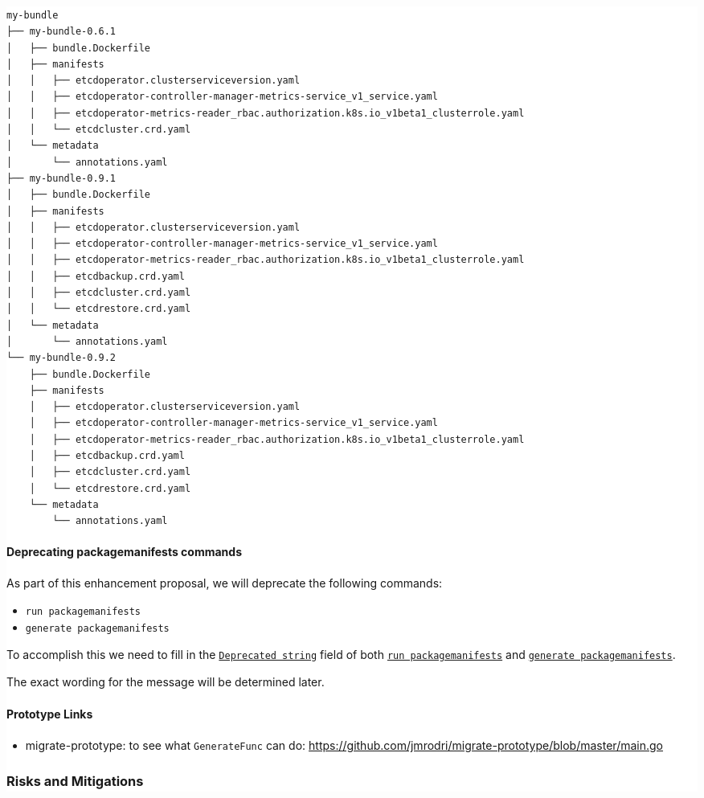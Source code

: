 ```
my-bundle
├── my-bundle-0.6.1
│   ├── bundle.Dockerfile
│   ├── manifests
│   │   ├── etcdoperator.clusterserviceversion.yaml
│   │   ├── etcdoperator-controller-manager-metrics-service_v1_service.yaml
│   │   ├── etcdoperator-metrics-reader_rbac.authorization.k8s.io_v1beta1_clusterrole.yaml
│   │   └── etcdcluster.crd.yaml
│   └── metadata
│       └── annotations.yaml
├── my-bundle-0.9.1
│   ├── bundle.Dockerfile
│   ├── manifests
│   │   ├── etcdoperator.clusterserviceversion.yaml
│   │   ├── etcdoperator-controller-manager-metrics-service_v1_service.yaml
│   │   ├── etcdoperator-metrics-reader_rbac.authorization.k8s.io_v1beta1_clusterrole.yaml
│   │   ├── etcdbackup.crd.yaml
│   │   ├── etcdcluster.crd.yaml
│   │   └── etcdrestore.crd.yaml
│   └── metadata
│       └── annotations.yaml
└── my-bundle-0.9.2
    ├── bundle.Dockerfile
    ├── manifests
    │   ├── etcdoperator.clusterserviceversion.yaml
    │   ├── etcdoperator-controller-manager-metrics-service_v1_service.yaml
    │   ├── etcdoperator-metrics-reader_rbac.authorization.k8s.io_v1beta1_clusterrole.yaml
    │   ├── etcdbackup.crd.yaml
    │   ├── etcdcluster.crd.yaml
    │   └── etcdrestore.crd.yaml
    └── metadata
        └── annotations.yaml
```

#### Deprecating packagemanifests commands

As part of this enhancement proposal, we will deprecate the following commands:

- `run packagemanifests`
- `generate packagemanifests`

To accomplish this we need to fill in the [`Deprecated string`][deprecated-cobra]
field of both [`run packagemanifests`][deprecate-run-pkgman] and [`generate
packagemanifests`][deprecate-gen-pkgman].

The exact wording for the message will be determined later.

#### Prototype Links

- migrate-prototype: to see what `GenerateFunc` can do:
  https://github.com/jmrodri/migrate-prototype/blob/master/main.go

### Risks and Mitigations


[generatefunc]: https://github.com/operator-framework/operator-registry/blob/master/pkg/lib/bundle/generate.go#L50
[deprecated-cobra]: https://github.com/spf13/cobra/blob/master/command.go#L85
[deprecate-gen-pkgman]: https://github.com/operator-framework/operator-sdk/blob/master/internal/cmd/operator-sdk/generate/packagemanifests/cmd.go#L57-L80
[deprecate-run-pkgman]: https://github.com/operator-framework/operator-sdk/blob/master/internal/cmd/operator-sdk/run/packagemanifests/packagemanifests.go#L32-L57
